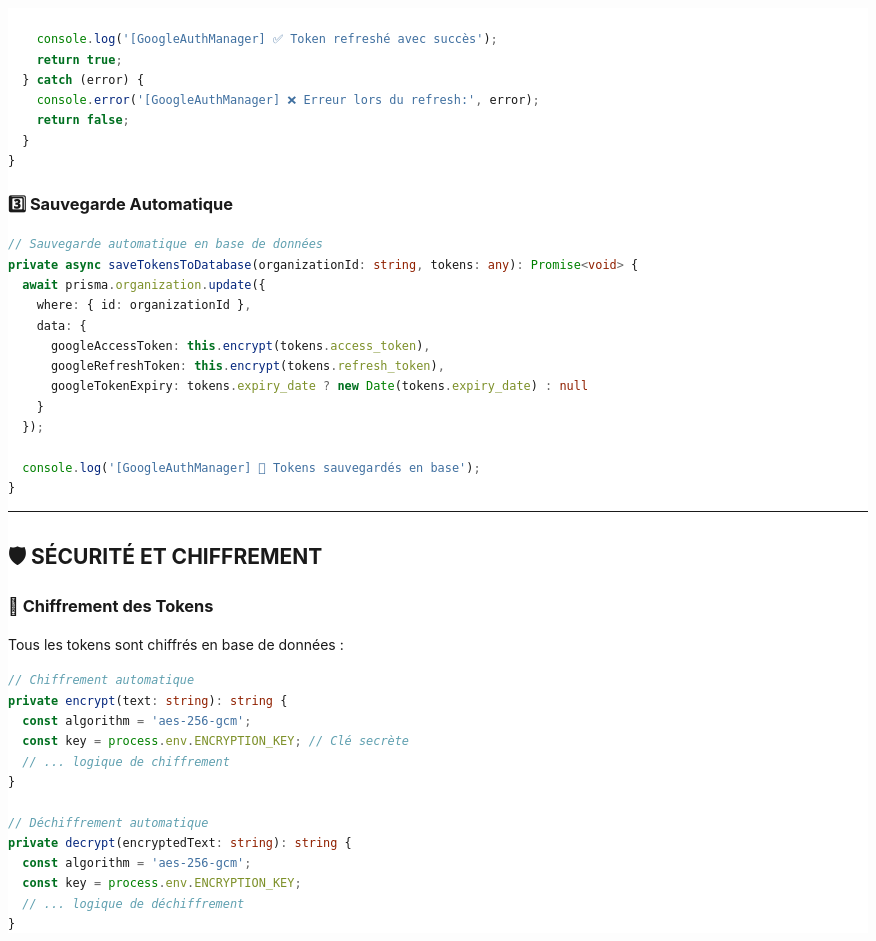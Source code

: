 ```typescript
    
    console.log('[GoogleAuthManager] ✅ Token refreshé avec succès');
    return true;
  } catch (error) {
    console.error('[GoogleAuthManager] ❌ Erreur lors du refresh:', error);
    return false;
  }
}
```

### 3️⃣ **Sauvegarde Automatique**

```typescript
// Sauvegarde automatique en base de données
private async saveTokensToDatabase(organizationId: string, tokens: any): Promise<void> {
  await prisma.organization.update({
    where: { id: organizationId },
    data: {
      googleAccessToken: this.encrypt(tokens.access_token),
      googleRefreshToken: this.encrypt(tokens.refresh_token),
      googleTokenExpiry: tokens.expiry_date ? new Date(tokens.expiry_date) : null
    }
  });
  
  console.log('[GoogleAuthManager] 💾 Tokens sauvegardés en base');
}
```

---

## 🛡️ SÉCURITÉ ET CHIFFREMENT

### 🔐 **Chiffrement des Tokens**

Tous les tokens sont chiffrés en base de données :

```typescript
// Chiffrement automatique
private encrypt(text: string): string {
  const algorithm = 'aes-256-gcm';
  const key = process.env.ENCRYPTION_KEY; // Clé secrète
  // ... logique de chiffrement
}

// Déchiffrement automatique
private decrypt(encryptedText: string): string {
  const algorithm = 'aes-256-gcm';
  const key = process.env.ENCRYPTION_KEY;
  // ... logique de déchiffrement
}
```
